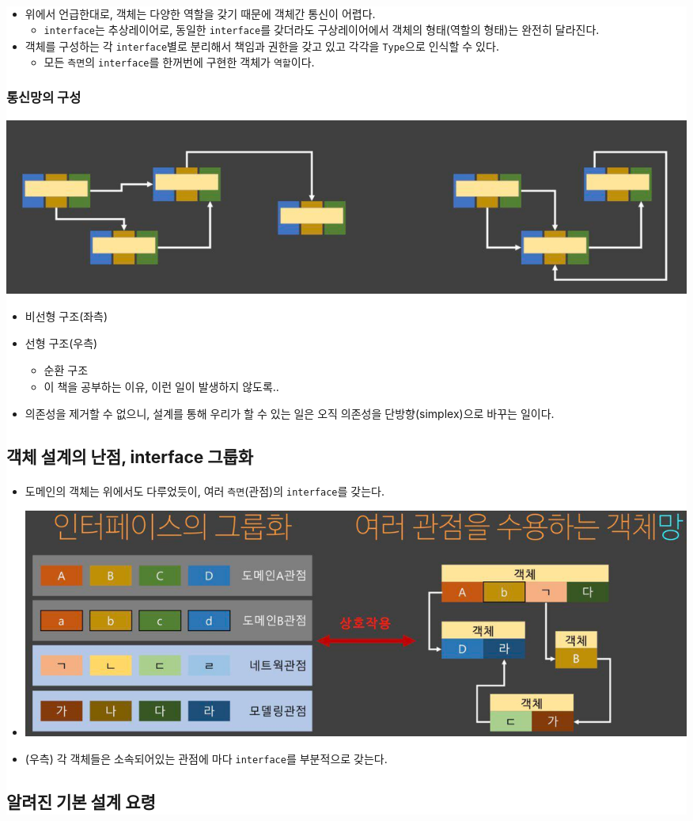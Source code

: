 
- 위에서 언급한대로, 객체는 다양한 역할을 갖기 때문에 객체간 통신이 어렵다.
  - `interface`는 추상레이어로, 동일한 `interface`를 갖더라도 구상레이어에서 객체의 형태(역할의 형태)는 완전히 달라진다.
- 객체를 구성하는 각 `interface`별로 분리해서 책임과 권한을 갖고 있고 각각을 `Type`으로 인식할 수 있다.
  - 모든 `측면`의 `interface`를 한꺼번에 구현한 객체가 `역할`이다.

### 통신망의 구성

![img_2.png](img_2.png)

- 비선형 구조(좌측)
- 선형 구조(우측)
  - 순환 구조
  - 이 책을 공부하는 이유, 이런 일이 발생하지 않도록..

- 의존성을 제거할 수 없으니, 설계를 통해 우리가 할 수 있는 일은 오직 의존성을 단방향(simplex)으로 바꾸는 일이다.

## 객체 설계의 난점, interface 그룹화

- 도메인의 객체는 위에서도 다루었듯이, 여러 `측면`(관점)의 `interface`를 갖는다.

- ![img_3.png](img_3.png)

- (우측) 각 객체들은 소속되어있는 관점에 마다 `interface`를 부분적으로 갖는다.

## 알려진 기본 설계 요령

